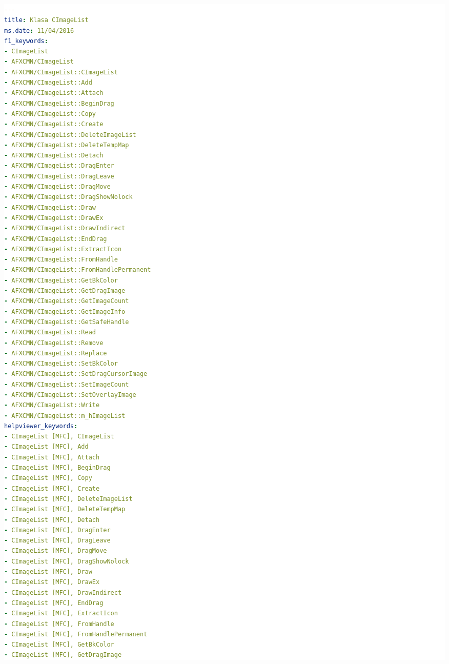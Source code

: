 ```yaml
---
title: Klasa CImageList
ms.date: 11/04/2016
f1_keywords:
- CImageList
- AFXCMN/CImageList
- AFXCMN/CImageList::CImageList
- AFXCMN/CImageList::Add
- AFXCMN/CImageList::Attach
- AFXCMN/CImageList::BeginDrag
- AFXCMN/CImageList::Copy
- AFXCMN/CImageList::Create
- AFXCMN/CImageList::DeleteImageList
- AFXCMN/CImageList::DeleteTempMap
- AFXCMN/CImageList::Detach
- AFXCMN/CImageList::DragEnter
- AFXCMN/CImageList::DragLeave
- AFXCMN/CImageList::DragMove
- AFXCMN/CImageList::DragShowNolock
- AFXCMN/CImageList::Draw
- AFXCMN/CImageList::DrawEx
- AFXCMN/CImageList::DrawIndirect
- AFXCMN/CImageList::EndDrag
- AFXCMN/CImageList::ExtractIcon
- AFXCMN/CImageList::FromHandle
- AFXCMN/CImageList::FromHandlePermanent
- AFXCMN/CImageList::GetBkColor
- AFXCMN/CImageList::GetDragImage
- AFXCMN/CImageList::GetImageCount
- AFXCMN/CImageList::GetImageInfo
- AFXCMN/CImageList::GetSafeHandle
- AFXCMN/CImageList::Read
- AFXCMN/CImageList::Remove
- AFXCMN/CImageList::Replace
- AFXCMN/CImageList::SetBkColor
- AFXCMN/CImageList::SetDragCursorImage
- AFXCMN/CImageList::SetImageCount
- AFXCMN/CImageList::SetOverlayImage
- AFXCMN/CImageList::Write
- AFXCMN/CImageList::m_hImageList
helpviewer_keywords:
- CImageList [MFC], CImageList
- CImageList [MFC], Add
- CImageList [MFC], Attach
- CImageList [MFC], BeginDrag
- CImageList [MFC], Copy
- CImageList [MFC], Create
- CImageList [MFC], DeleteImageList
- CImageList [MFC], DeleteTempMap
- CImageList [MFC], Detach
- CImageList [MFC], DragEnter
- CImageList [MFC], DragLeave
- CImageList [MFC], DragMove
- CImageList [MFC], DragShowNolock
- CImageList [MFC], Draw
- CImageList [MFC], DrawEx
- CImageList [MFC], DrawIndirect
- CImageList [MFC], EndDrag
- CImageList [MFC], ExtractIcon
- CImageList [MFC], FromHandle
- CImageList [MFC], FromHandlePermanent
- CImageList [MFC], GetBkColor
- CImageList [MFC], GetDragImage
```
